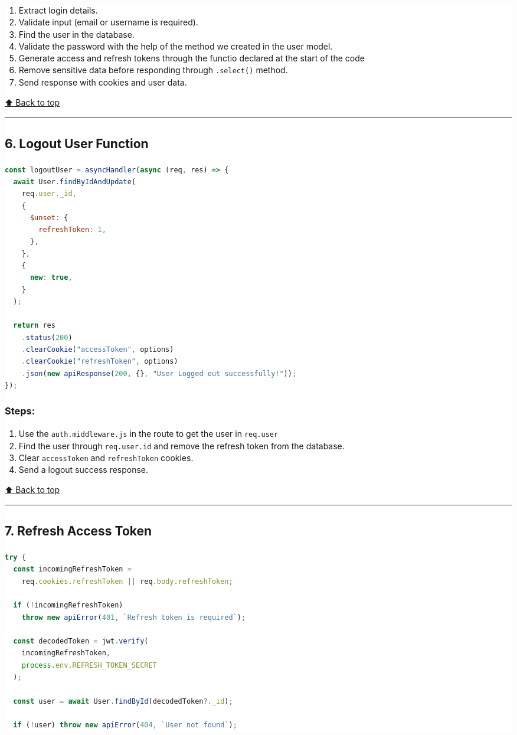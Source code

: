 1. Extract login details.
2. Validate input (email or username is required).
3. Find the user in the database.
4. Validate the password with the help of the method we created in the user model.
5. Generate access and refresh tokens through the functio declared at the start of the code
6. Remove sensitive data before responding through `.select()` method.
7. Send response with cookies and user data.

[⬆ Back to top](#functions-used)

---

## 6. Logout User Function

```javascript
const logoutUser = asyncHandler(async (req, res) => {
  await User.findByIdAndUpdate(
    req.user._id,
    {
      $unset: {
        refreshToken: 1,
      },
    },
    {
      new: true,
    }
  );

  return res
    .status(200)
    .clearCookie("accessToken", options)
    .clearCookie("refreshToken", options)
    .json(new apiResponse(200, {}, "User Logged out successfully!"));
});
```

### Steps:

1. Use the `auth.middleware.js` in the route to get the user in `req.user`
2. Find the user through `req.user.id` and remove the refresh token from the database.
3. Clear `accessToken` and `refreshToken` cookies.
4. Send a logout success response.

[⬆ Back to top](#functions-used)

---

## 7. Refresh Access Token

```javascript
try {
  const incomingRefreshToken =
    req.cookies.refreshToken || req.body.refreshToken;

  if (!incomingRefreshToken)
    throw new apiError(401, `Refresh token is required`);

  const decodedToken = jwt.verify(
    incomingRefreshToken,
    process.env.REFRESH_TOKEN_SECRET
  );

  const user = await User.findById(decodedToken?._id);

  if (!user) throw new apiError(404, `User not found`);
```